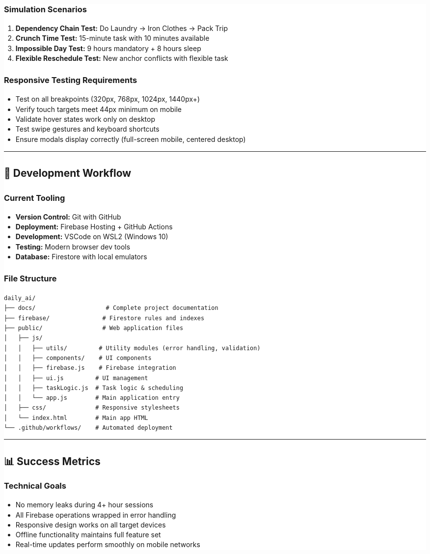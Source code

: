 ### **Simulation Scenarios**
1. **Dependency Chain Test:** Do Laundry → Iron Clothes → Pack Trip
2. **Crunch Time Test:** 15-minute task with 10 minutes available
3. **Impossible Day Test:** 9 hours mandatory + 8 hours sleep
4. **Flexible Reschedule Test:** New anchor conflicts with flexible task

### **Responsive Testing Requirements**
- Test on all breakpoints (320px, 768px, 1024px, 1440px+)
- Verify touch targets meet 44px minimum on mobile
- Validate hover states work only on desktop
- Test swipe gestures and keyboard shortcuts
- Ensure modals display correctly (full-screen mobile, centered desktop)

---

## 🚀 **Development Workflow**

### **Current Tooling**
- **Version Control:** Git with GitHub
- **Deployment:** Firebase Hosting + GitHub Actions
- **Development:** VSCode on WSL2 (Windows 10)
- **Testing:** Modern browser dev tools
- **Database:** Firestore with local emulators

### **File Structure**
```
daily_ai/
├── docs/                    # Complete project documentation
├── firebase/               # Firestore rules and indexes
├── public/                 # Web application files
│   ├── js/
│   │   ├── utils/         # Utility modules (error handling, validation)
│   │   ├── components/    # UI components
│   │   ├── firebase.js    # Firebase integration
│   │   ├── ui.js         # UI management
│   │   ├── taskLogic.js  # Task logic & scheduling
│   │   └── app.js        # Main application entry
│   ├── css/              # Responsive stylesheets
│   └── index.html        # Main app HTML
└── .github/workflows/    # Automated deployment
```

---

## 📊 **Success Metrics**

### **Technical Goals**
- No memory leaks during 4+ hour sessions
- All Firebase operations wrapped in error handling
- Responsive design works on all target devices
- Offline functionality maintains full feature set
- Real-time updates perform smoothly on mobile networks
